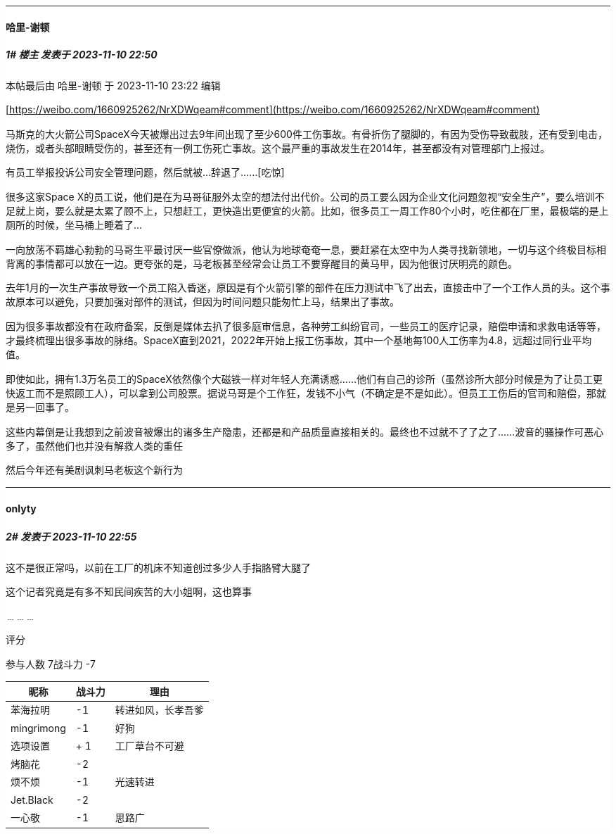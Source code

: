 
*****

####  哈里-谢顿  
##### 1#       楼主       发表于 2023-11-10 22:50

 本帖最后由 哈里-谢顿 于 2023-11-10 23:22 编辑 

[https://weibo.com/1660925262/NrXDWqeam#comment](https://weibo.com/1660925262/NrXDWqeam#comment)

马斯克的大火箭公司SpaceX今天被爆出过去9年间出现了至少600件工伤事故。有骨折伤了腿脚的，有因为受伤导致截肢，还有受到电击，烧伤，或者头部眼睛受伤的，甚至还有一例工伤死亡事故。这个最严重的事故发生在2014年，甚至都没有对管理部门上报过。

有员工举报投诉公司安全管理问题，然后就被…辞退了……[吃惊]

很多这家Space X的员工说，他们是在为马哥征服外太空的想法付出代价。公司的员工要么因为企业文化问题忽视“安全生产”，要么培训不足就上岗，要么就是太累了顾不上，只想赶工，更快造出更便宜的火箭。比如，很多员工一周工作80个小时，吃住都在厂里，最极端的是上厕所的时候，坐马桶上睡着了…

一向放荡不羁雄心勃勃的马哥生平最讨厌一些官僚做派，他认为地球奄奄一息，要赶紧在太空中为人类寻找新领地，一切与这个终极目标相背离的事情都可以放在一边。更夸张的是，马老板甚至经常会让员工不要穿醒目的黄马甲，因为他很讨厌明亮的颜色。

去年1月的一次生产事故导致一个员工陷入昏迷，原因是有个火箭引擎的部件在压力测试中飞了出去，直接击中了一个工作人员的头。这个事故原本可以避免，只要加强对部件的测试，但因为时间问题只能匆忙上马，结果出了事故。

因为很多事故都没有在政府备案，反倒是媒体去扒了很多庭审信息，各种劳工纠纷官司，一些员工的医疗记录，赔偿申请和求救电话等等，才最终梳理出很多事故的脉络。SpaceX直到2021，2022年开始上报工伤事故，其中一个基地每100人工伤率为4.8，远超过同行业平均值。

即使如此，拥有1.3万名员工的SpaceX依然像个大磁铁一样对年轻人充满诱惑……他们有自己的诊所（虽然诊所大部分时候是为了让员工更快返工而不是照顾工人），可以拿到公司股票。据说马哥是个工作狂，发钱不小气（不确定是不是如此）。但员工工伤后的官司和赔偿，那就是另一回事了。

这些内幕倒是让我想到之前波音被爆出的诸多生产隐患，还都是和产品质量直接相关的。最终也不过就不了了之了……波音的骚操作可恶心多了，虽然他们也并没有解救人类的重任

然后今年还有美剧讽刺马老板这个新行为

*****

####  onlyty  
##### 2#       发表于 2023-11-10 22:55

这不是很正常吗，以前在工厂的机床不知道创过多少人手指胳臂大腿了

这个记者究竟是有多不知民间疾苦的大小姐啊，这也算事

﹍﹍﹍

评分

 参与人数 7战斗力 -7

|昵称|战斗力|理由|
|----|---|---|
| 苯海拉明|-1|转进如风，长孝吾爹|
| mingrimong|-1|好狗|
| 选项设置| + 1|工厂草台不可避|
| 烤脑花|-2||
| 烦不烦|-1|光速转进|
| Jet.Black|-2||
| 一心敬|-1|思路广|
